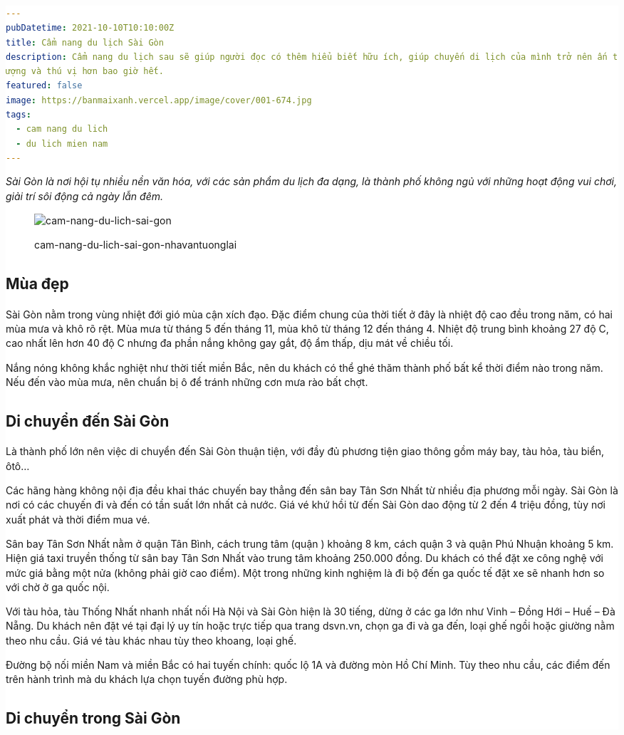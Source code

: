 ```yaml
---
pubDatetime: 2021-10-10T10:10:00Z
title: Cẩm nang du lịch Sài Gòn
description: Cẩm nang du lịch sau sẽ giúp người đọc có thêm hiểu biết hữu ích, giúp chuyến di lịch của mình trở nên ấn tượng và thú vị hơn bao giờ hết.
featured: false
image: https://banmaixanh.vercel.app/image/cover/001-674.jpg
tags:
  - cam nang du lich
  - du lich mien nam
---
```


_Sài Gòn là nơi hội tụ nhiều nền văn hóa, với các sản phẩm du lịch đa dạng, là _thành phố không ngủ_ với những hoạt động vui chơi, giải trí sôi động cả ngày lẫn đêm._

<figure><img src="https://banmaixanh.vercel.app/image/article/du-lich-sai-gon-586.jpg" alt="cam-nang-du-lich-sai-gon" height=100% width=100%><figcaption><p>cam-nang-du-lich-sai-gon-nhavantuonglai</p></figcaption></figure>

## Mùa đẹp

Sài Gòn nằm trong vùng nhiệt đới gió mùa cận xích đạo. Đặc điểm chung của thời tiết ở đây là nhiệt độ cao đều trong năm, có hai mùa mưa và khô rõ rệt. Mùa mưa từ tháng 5 đến tháng 11, mùa khô từ tháng 12 đến tháng 4. Nhiệt độ trung bình khoảng 27 độ C, cao nhất lên hơn 40 độ C nhưng đa phần nắng không gay gắt, độ ẩm thấp, dịu mát về chiều tối.

Nắng nóng không khắc nghiệt như thời tiết miền Bắc, nên du khách có thể ghé thăm thành phố bất kể thời điểm nào trong năm. Nếu đến vào mùa mưa, nên chuẩn bị ô để tránh những cơn mưa rào bất chợt.

## Di chuyển đến Sài Gòn

Là thành phố lớn nên việc di chuyển đến Sài Gòn thuận tiện, với đầy đủ phương tiện giao thông gồm máy bay, tàu hỏa, tàu biển, ôtô…

Các hãng hàng không nội địa đều khai thác chuyến bay thẳng đến sân bay Tân Sơn Nhất từ nhiều địa phương mỗi ngày. Sài Gòn là nơi có các chuyến đi và đến có tần suất lớn nhất cả nước. Giá vé khứ hồi từ đến Sài Gòn dao động từ 2 đến 4 triệu đồng, tùy nơi xuất phát và thời điểm mua vé.

Sân bay Tân Sơn Nhất nằm ở quận Tân Bình, cách trung tâm (quận ) khoảng 8 km, cách quận 3 và quận Phú Nhuận khoảng 5 km. Hiện giá taxi truyền thống từ sân bay Tân Sơn Nhất vào trung tâm khoảng 250.000 đồng. Du khách có thể đặt xe công nghệ với mức giá bằng một nửa (không phải giờ cao điểm). Một trong những kinh nghiệm là đi bộ đến ga quốc tế đặt xe sẽ nhanh hơn so với chờ ở ga quốc nội.

Với tàu hỏa, tàu Thống Nhất nhanh nhất nối Hà Nội và Sài Gòn hiện là 30 tiếng, dừng ở các ga lớn như Vinh – Đồng Hới – Huế – Đà Nẵng. Du khách nên đặt vé tại đại lý uy tín hoặc trực tiếp qua trang dsvn.vn, chọn ga đi và ga đến, loại ghế ngồi hoặc giường nằm theo nhu cầu. Giá vé tàu khác nhau tùy theo khoang, loại ghế.

Đường bộ nối miền Nam và miền Bắc có hai tuyến chính: quốc lộ 1A và đường mòn Hồ Chí Minh. Tùy theo nhu cầu, các điểm đến trên hành trình mà du khách lựa chọn tuyến đường phù hợp.

## Di chuyển trong Sài Gòn
